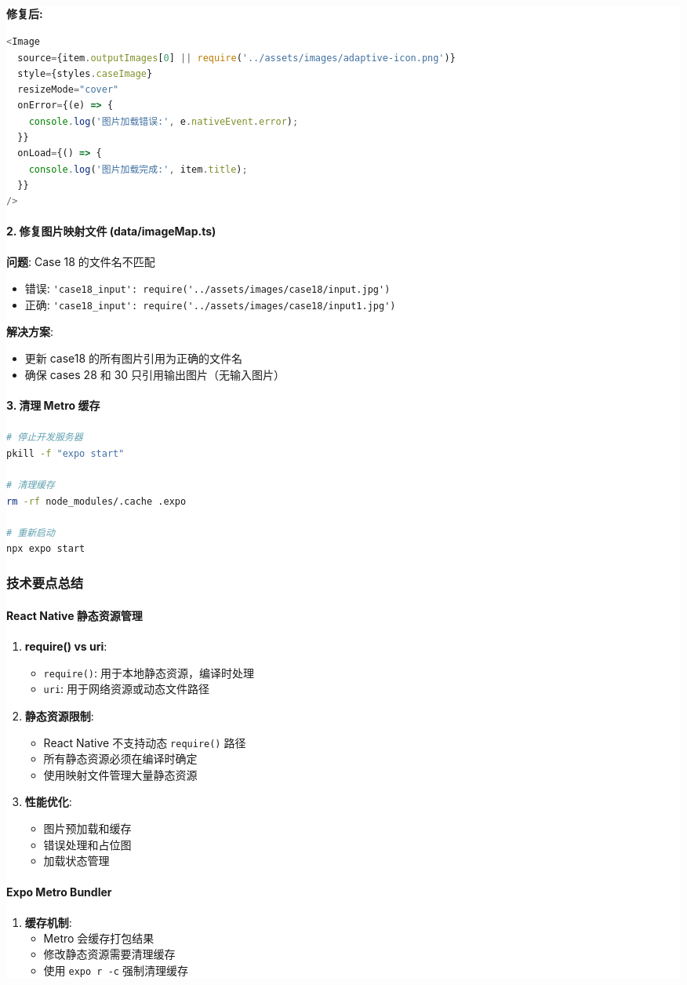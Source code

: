 **修复后:**
```typescript
<Image
  source={item.outputImages[0] || require('../assets/images/adaptive-icon.png')}
  style={styles.caseImage}
  resizeMode="cover"
  onError={(e) => {
    console.log('图片加载错误:', e.nativeEvent.error);
  }}
  onLoad={() => {
    console.log('图片加载完成:', item.title);
  }}
/>
```

#### 2. 修复图片映射文件 (data/imageMap.ts)
**问题**: Case 18 的文件名不匹配
- 错误: `'case18_input': require('../assets/images/case18/input.jpg')`
- 正确: `'case18_input': require('../assets/images/case18/input1.jpg')`

**解决方案**: 
- 更新 case18 的所有图片引用为正确的文件名
- 确保 cases 28 和 30 只引用输出图片（无输入图片）

#### 3. 清理 Metro 缓存
```bash
# 停止开发服务器
pkill -f "expo start"

# 清理缓存
rm -rf node_modules/.cache .expo

# 重新启动
npx expo start
```

### 技术要点总结

#### React Native 静态资源管理
1. **require() vs uri**:
   - `require()`: 用于本地静态资源，编译时处理
   - `uri`: 用于网络资源或动态文件路径

2. **静态资源限制**:
   - React Native 不支持动态 `require()` 路径
   - 所有静态资源必须在编译时确定
   - 使用映射文件管理大量静态资源

3. **性能优化**:
   - 图片预加载和缓存
   - 错误处理和占位图
   - 加载状态管理

#### Expo Metro Bundler
1. **缓存机制**:
   - Metro 会缓存打包结果
   - 修改静态资源需要清理缓存
   - 使用 `expo r -c` 强制清理缓存
